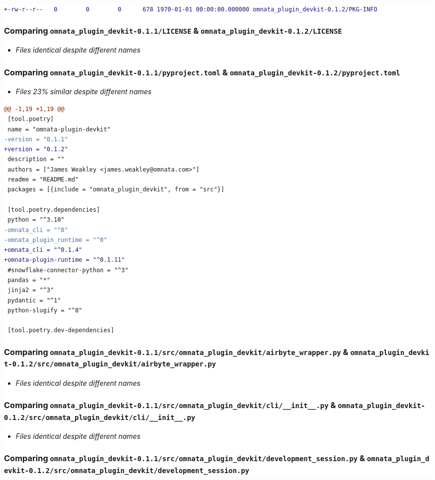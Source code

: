 ```diff
+-rw-r--r--   0        0        0      678 1970-01-01 00:00:00.000000 omnata_plugin_devkit-0.1.2/PKG-INFO
```

### Comparing `omnata_plugin_devkit-0.1.1/LICENSE` & `omnata_plugin_devkit-0.1.2/LICENSE`

 * *Files identical despite different names*

### Comparing `omnata_plugin_devkit-0.1.1/pyproject.toml` & `omnata_plugin_devkit-0.1.2/pyproject.toml`

 * *Files 23% similar despite different names*

```diff
@@ -1,19 +1,19 @@
 [tool.poetry]
 name = "omnata-plugin-devkit"
-version = "0.1.1"
+version = "0.1.2"
 description = ""
 authors = ["James Weakley <james.weakley@omnata.com>"]
 readme = "README.md"
 packages = [{include = "omnata_plugin_devkit", from = "src"}]
 
 [tool.poetry.dependencies]
 python = "^3.10"
-omnata_cli = "^0"
-omnata_plugin_runtime = "^0"
+omnata_cli = "^0.1.4"
+omnata-plugin-runtime = "^0.1.11"
 #snowflake-connector-python = "^3"
 pandas = "*"
 jinja2 = "^3"
 pydantic = "^1"
 python-slugify = "^8"
 
 [tool.poetry.dev-dependencies]
```

### Comparing `omnata_plugin_devkit-0.1.1/src/omnata_plugin_devkit/airbyte_wrapper.py` & `omnata_plugin_devkit-0.1.2/src/omnata_plugin_devkit/airbyte_wrapper.py`

 * *Files identical despite different names*

### Comparing `omnata_plugin_devkit-0.1.1/src/omnata_plugin_devkit/cli/__init__.py` & `omnata_plugin_devkit-0.1.2/src/omnata_plugin_devkit/cli/__init__.py`

 * *Files identical despite different names*

### Comparing `omnata_plugin_devkit-0.1.1/src/omnata_plugin_devkit/development_session.py` & `omnata_plugin_devkit-0.1.2/src/omnata_plugin_devkit/development_session.py`
